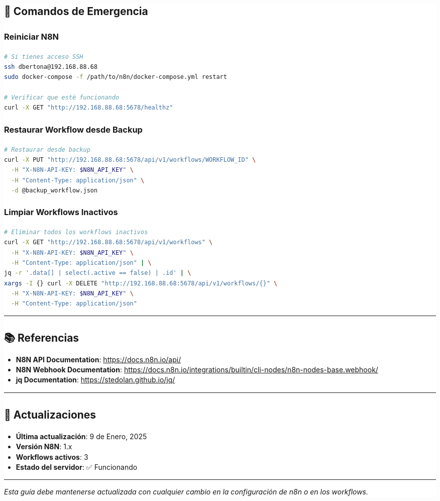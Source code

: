 
## 🚨 Comandos de Emergencia

### **Reiniciar N8N**

```bash
# Si tienes acceso SSH
ssh dbertona@192.168.88.68
sudo docker-compose -f /path/to/n8n/docker-compose.yml restart

# Verificar que esté funcionando
curl -X GET "http://192.168.88.68:5678/healthz"
```

### **Restaurar Workflow desde Backup**

```bash
# Restaurar desde backup
curl -X PUT "http://192.168.88.68:5678/api/v1/workflows/WORKFLOW_ID" \
  -H "X-N8N-API-KEY: $N8N_API_KEY" \
  -H "Content-Type: application/json" \
  -d @backup_workflow.json
```

### **Limpiar Workflows Inactivos**

```bash
# Eliminar todos los workflows inactivos
curl -X GET "http://192.168.88.68:5678/api/v1/workflows" \
  -H "X-N8N-API-KEY: $N8N_API_KEY" \
  -H "Content-Type: application/json" | \
jq -r '.data[] | select(.active == false) | .id' | \
xargs -I {} curl -X DELETE "http://192.168.88.68:5678/api/v1/workflows/{}" \
  -H "X-N8N-API-KEY: $N8N_API_KEY" \
  -H "Content-Type: application/json"
```

---

## 📚 Referencias

- **N8N API Documentation**: https://docs.n8n.io/api/
- **N8N Webhook Documentation**: https://docs.n8n.io/integrations/builtin/cli-nodes/n8n-nodes-base.webhook/
- **jq Documentation**: https://stedolan.github.io/jq/

---

## 🔄 Actualizaciones

- **Última actualización**: 9 de Enero, 2025
- **Versión N8N**: 1.x
- **Workflows activos**: 3
- **Estado del servidor**: ✅ Funcionando

---

_Esta guía debe mantenerse actualizada con cualquier cambio en la configuración de n8n o en los workflows._
